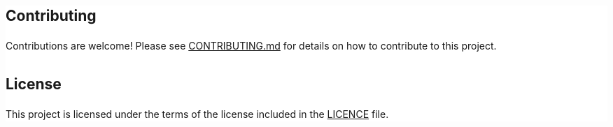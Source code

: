 ## Contributing

Contributions are welcome! Please see [CONTRIBUTING.md](CONTRIBUTING.md) for details on how to contribute to this project.

## License

This project is licensed under the terms of the license included in the [LICENCE](LICENCE) file.
